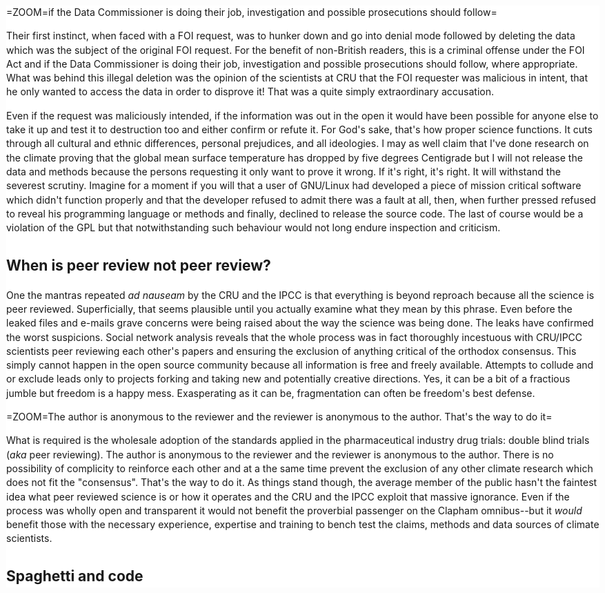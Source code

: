 =ZOOM=if the Data Commissioner is doing their job, investigation and possible prosecutions should follow=

Their first instinct, when faced with a FOI request, was to hunker down and go into denial mode followed by deleting the data which was the subject of the original FOI request. For the benefit of non-British readers, this is a criminal offense under the FOI Act and if the Data Commissioner is doing their job, investigation and possible prosecutions should follow, where appropriate. What was behind this illegal deletion was the opinion of the scientists at CRU that the FOI requester was malicious in intent, that he only wanted to access the data in order to disprove it! That was a quite simply extraordinary accusation.

Even if the request was maliciously intended, if the information was out in the open it would have been possible for anyone else to take it up and test it to destruction too and either confirm or refute it. For God's sake, that's how proper science functions. It cuts through all cultural and ethnic differences, personal prejudices, and all ideologies. I may as well claim that I've done research on the climate proving that the global mean surface temperature has dropped by five degrees Centigrade but I will not release the data and methods because the persons requesting it only want to prove it wrong. If it's right, it's right. It will withstand the severest scrutiny. Imagine for a moment if you will that a user of GNU/Linux had developed a piece of mission critical software which didn't function properly and that the developer refused to admit there was a fault at all, then, when further pressed refused to reveal his programming language or methods and finally, declined to release the source code. The last of course would be a violation of the GPL but that notwithstanding such behaviour would not long endure inspection and criticism.

## When is peer review not peer review?

One the mantras repeated _ad nauseam_ by the CRU and the IPCC is that everything is beyond reproach because all the science is peer reviewed. Superficially, that seems plausible until you actually examine what they mean by this phrase. Even before the leaked files and e-mails grave concerns were being raised about the way the science was being done. The leaks have confirmed the worst suspicions. Social network analysis reveals that the whole process was in fact thoroughly incestuous with CRU/IPCC scientists peer reviewing each other's papers and ensuring the exclusion of anything critical of the orthodox consensus. This simply cannot happen in the open source community because all information is free and freely available. Attempts to collude and or exclude leads only to projects forking and taking new and potentially creative directions. Yes, it can be a bit of a fractious jumble but freedom is a happy mess. Exasperating as it can be, fragmentation can often be freedom's best defense.

=ZOOM=The author is anonymous to the reviewer and the reviewer is anonymous to the author. That's the way to do it=

What is required is the wholesale adoption of the standards applied in the pharmaceutical industry drug trials: double blind trials (_aka_ peer reviewing). The author is anonymous to the reviewer and the reviewer is anonymous to the author. There is no possibility of complicity to reinforce each other and at a the same time prevent the exclusion of any other climate research which does not fit the "consensus". That's the way to do it. As things stand though, the average member of the public hasn't the faintest idea what peer reviewed science is or how it operates and the CRU and the IPCC exploit that massive ignorance. Even if the process was wholly open and transparent it would not benefit the proverbial passenger on the Clapham omnibus--but it _would_ benefit those with the necessary experience, expertise and training to bench test the claims, methods and data sources of climate scientists.


## Spaghetti and code
